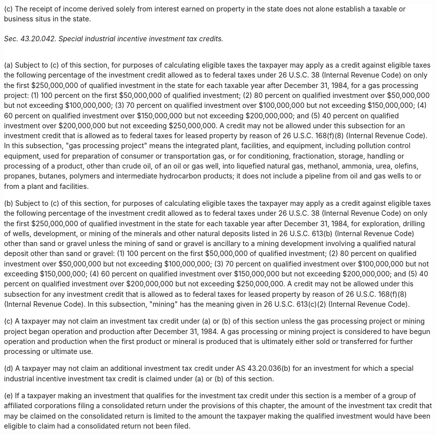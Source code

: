 (c) The receipt of income derived solely from interest earned on property in the state does not alone establish a taxable or business situs in the state.

###### Sec. 43.20.042.   Special industrial incentive investment tax credits.

(a) Subject to (c) of this section, for purposes of calculating eligible taxes the taxpayer may apply as a credit against eligible taxes the following percentage of the investment credit allowed as to federal taxes under 26 U.S.C. 38 (Internal Revenue Code) on only the first $250,000,000 of qualified investment in the state for each taxable year after December 31, 1984, for a gas processing project: (1) 100 percent on the first $50,000,000 of qualified investment; (2) 80 percent on qualified investment over $50,000,000 but not exceeding $100,000,000; (3) 70 percent on qualified investment over $100,000,000 but not exceeding $150,000,000; (4) 60 percent on qualified investment over $150,000,000 but not exceeding $200,000,000; and (5) 40 percent on qualified investment over $200,000,000 but not exceeding $250,000,000. A credit may not be allowed under this subsection for an investment credit that is allowed as to federal taxes for leased property by reason of 26 U.S.C. 168(f)(8) (Internal Revenue Code).  In this subsection, "gas processing project" means the integrated plant, facilities, and equipment, including pollution control equipment, used for preparation of consumer or transportation gas, or for conditioning, fractionation, storage, handling or processing of a product, other than crude oil, of an oil or gas well, into liquefied natural gas, methanol, ammonia, urea, olefins, propanes, butanes, polymers and intermediate hydrocarbon products; it does not include a pipeline from oil and gas wells to or from a plant and facilities.

(b) Subject to (c) of this section, for purposes of calculating eligible taxes the taxpayer may apply as a credit against eligible taxes the following percentage of the investment credit allowed as to federal taxes under 26 U.S.C. 38 (Internal Revenue Code) on only the first $250,000,000 of qualified investment in the state for each taxable year after December 31, 1984, for exploration, drilling of wells, development, or mining of the minerals and other natural deposits listed in 26 U.S.C. 613(b) (Internal Revenue Code) other than sand or gravel unless the mining of sand or gravel is ancillary to a mining development involving a qualified natural deposit other than sand or gravel: (1) 100 percent on the first $50,000,000 of qualified investment; (2) 80 percent on qualified investment over $50,000,000 but not exceeding $100,000,000; (3) 70 percent on qualified investment over $100,000,000 but not exceeding $150,000,000; (4) 60 percent on qualified investment over $150,000,000 but not exceeding $200,000,000; and (5) 40 percent on qualified investment over $200,000,000 but not exceeding $250,000,000.  A credit may not be allowed under this subsection for any investment credit that is allowed as to federal taxes for leased property by reason of 26 U.S.C. 168(f)(8) (Internal Revenue Code).  In this subsection, "mining" has the meaning given in 26 U.S.C. 613(c)(2) (Internal Revenue Code).

(c) A taxpayer may not claim an investment tax credit under (a) or (b) of this section unless the gas processing project or mining project began operation and production after December 31, 1984.  A gas processing or mining project is considered to have begun operation and production when the first product or mineral is produced that is ultimately either sold or transferred for further processing or ultimate use.

(d) A taxpayer may not claim an additional investment tax credit under AS 43.20.036(b) for an investment for which a special industrial incentive investment tax credit is claimed under (a) or (b) of this section.

(e) If a taxpayer making an investment that qualifies for the investment tax credit under this section is a member of a group of affiliated corporations filing a consolidated return under the provisions of this chapter, the amount of the investment tax credit that may be claimed on the consolidated return is limited to the amount the taxpayer making the qualified investment would have been eligible to claim had a consolidated return not been filed.
